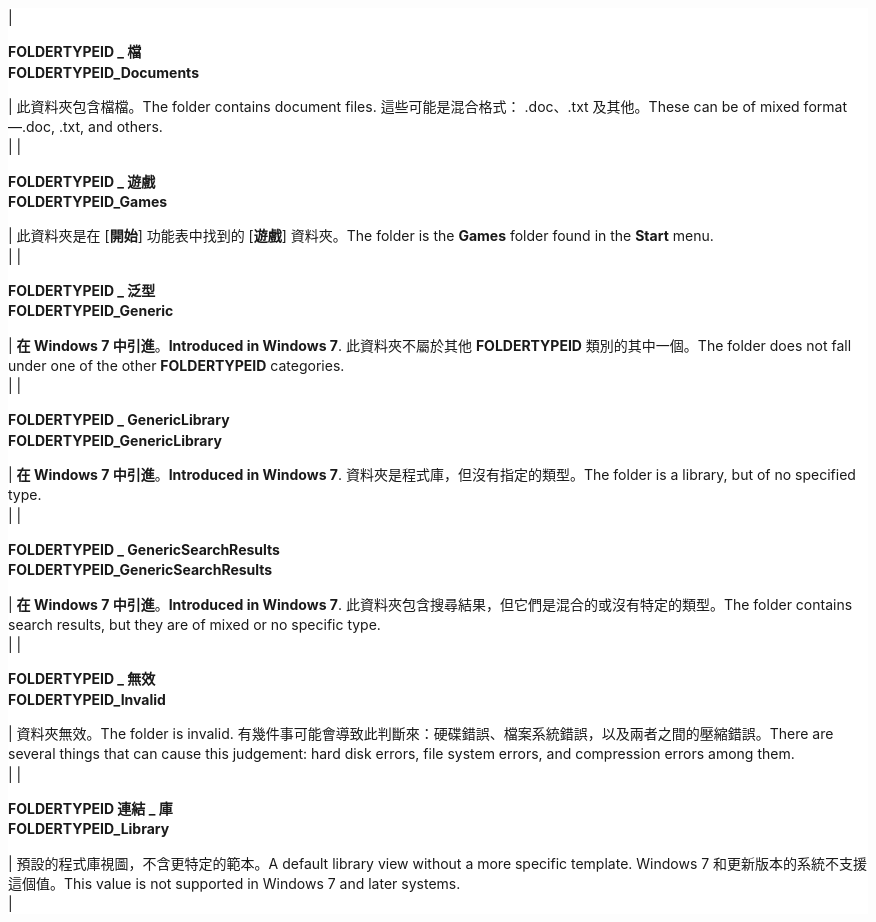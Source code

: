 | <span id="FOLDERTYPEID_Documents"></span><span id="foldertypeid_documents"></span><span id="FOLDERTYPEID_DOCUMENTS"></span><dl> <span data-ttu-id="5a1ff-120"><dt>**FOLDERTYPEID \_ 檔**</dt></span><span class="sxs-lookup"><span data-stu-id="5a1ff-120"><dt>**FOLDERTYPEID\_Documents**</dt></span></span> </dl>                                                             | <span data-ttu-id="5a1ff-121">此資料夾包含檔檔。</span><span class="sxs-lookup"><span data-stu-id="5a1ff-121">The folder contains document files.</span></span> <span data-ttu-id="5a1ff-122">這些可能是混合格式： .doc、.txt 及其他。</span><span class="sxs-lookup"><span data-stu-id="5a1ff-122">These can be of mixed format—.doc, .txt, and others.</span></span><br/>                                                                                                           |
| <span id="FOLDERTYPEID_Games"></span><span id="foldertypeid_games"></span><span id="FOLDERTYPEID_GAMES"></span><dl> <span data-ttu-id="5a1ff-123"><dt>**FOLDERTYPEID \_ 遊戲**</dt></span><span class="sxs-lookup"><span data-stu-id="5a1ff-123"><dt>**FOLDERTYPEID\_Games**</dt></span></span> </dl>                                                                             | <span data-ttu-id="5a1ff-124">此資料夾是在 [**開始**] 功能表中找到的 [**遊戲**] 資料夾。</span><span class="sxs-lookup"><span data-stu-id="5a1ff-124">The folder is the **Games** folder found in the **Start** menu.</span></span><br/>                                                                                                                                    |
| <span id="FOLDERTYPEID_Generic"></span><span id="foldertypeid_generic"></span><span id="FOLDERTYPEID_GENERIC"></span><dl> <span data-ttu-id="5a1ff-125"><dt>**FOLDERTYPEID \_ 泛型**</dt></span><span class="sxs-lookup"><span data-stu-id="5a1ff-125"><dt>**FOLDERTYPEID\_Generic**</dt></span></span> </dl>                                                                     | <span data-ttu-id="5a1ff-126">**在 Windows 7 中引進**。</span><span class="sxs-lookup"><span data-stu-id="5a1ff-126">**Introduced in Windows 7**.</span></span> <span data-ttu-id="5a1ff-127">此資料夾不屬於其他 **FOLDERTYPEID** 類別的其中一個。</span><span class="sxs-lookup"><span data-stu-id="5a1ff-127">The folder does not fall under one of the other **FOLDERTYPEID** categories.</span></span><br/>                                                                                          |
| <span id="FOLDERTYPEID_GenericLibrary"></span><span id="foldertypeid_genericlibrary"></span><span id="FOLDERTYPEID_GENERICLIBRARY"></span><dl> <span data-ttu-id="5a1ff-128"><dt>**FOLDERTYPEID \_ GenericLibrary**</dt></span><span class="sxs-lookup"><span data-stu-id="5a1ff-128"><dt>**FOLDERTYPEID\_GenericLibrary**</dt></span></span> </dl>                                         | <span data-ttu-id="5a1ff-129">**在 Windows 7 中引進**。</span><span class="sxs-lookup"><span data-stu-id="5a1ff-129">**Introduced in Windows 7**.</span></span> <span data-ttu-id="5a1ff-130">資料夾是程式庫，但沒有指定的類型。</span><span class="sxs-lookup"><span data-stu-id="5a1ff-130">The folder is a library, but of no specified type.</span></span><br/>                                                                                                                    |
| <span id="FOLDERTYPEID_GenericSearchResults"></span><span id="foldertypeid_genericsearchresults"></span><span id="FOLDERTYPEID_GENERICSEARCHRESULTS"></span><dl> <span data-ttu-id="5a1ff-131"><dt>**FOLDERTYPEID \_ GenericSearchResults**</dt></span><span class="sxs-lookup"><span data-stu-id="5a1ff-131"><dt>**FOLDERTYPEID\_GenericSearchResults**</dt></span></span> </dl>                 | <span data-ttu-id="5a1ff-132">**在 Windows 7 中引進**。</span><span class="sxs-lookup"><span data-stu-id="5a1ff-132">**Introduced in Windows 7**.</span></span> <span data-ttu-id="5a1ff-133">此資料夾包含搜尋結果，但它們是混合的或沒有特定的類型。</span><span class="sxs-lookup"><span data-stu-id="5a1ff-133">The folder contains search results, but they are of mixed or no specific type.</span></span><br/>                                                                                        |
| <span id="FOLDERTYPEID_Invalid"></span><span id="foldertypeid_invalid"></span><span id="FOLDERTYPEID_INVALID"></span><dl> <span data-ttu-id="5a1ff-134"><dt>**FOLDERTYPEID \_ 無效**</dt></span><span class="sxs-lookup"><span data-stu-id="5a1ff-134"><dt>**FOLDERTYPEID\_Invalid**</dt></span></span> </dl>                                                                     | <span data-ttu-id="5a1ff-135">資料夾無效。</span><span class="sxs-lookup"><span data-stu-id="5a1ff-135">The folder is invalid.</span></span> <span data-ttu-id="5a1ff-136">有幾件事可能會導致此判斷來：硬碟錯誤、檔案系統錯誤，以及兩者之間的壓縮錯誤。</span><span class="sxs-lookup"><span data-stu-id="5a1ff-136">There are several things that can cause this judgement: hard disk errors, file system errors, and compression errors among them.</span></span><br/>                                            |
| <span id="FOLDERTYPEID_Library"></span><span id="foldertypeid_library"></span><span id="FOLDERTYPEID_LIBRARY"></span><dl> <span data-ttu-id="5a1ff-137"><dt>**FOLDERTYPEID 連結 \_ 庫**</dt></span><span class="sxs-lookup"><span data-stu-id="5a1ff-137"><dt>**FOLDERTYPEID\_Library**</dt></span></span> </dl>                                                                     | <span data-ttu-id="5a1ff-138">預設的程式庫視圖，不含更特定的範本。</span><span class="sxs-lookup"><span data-stu-id="5a1ff-138">A default library view without a more specific template.</span></span> <span data-ttu-id="5a1ff-139">Windows 7 和更新版本的系統不支援這個值。</span><span class="sxs-lookup"><span data-stu-id="5a1ff-139">This value is not supported in Windows 7 and later systems.</span></span><br/>                                                                               |